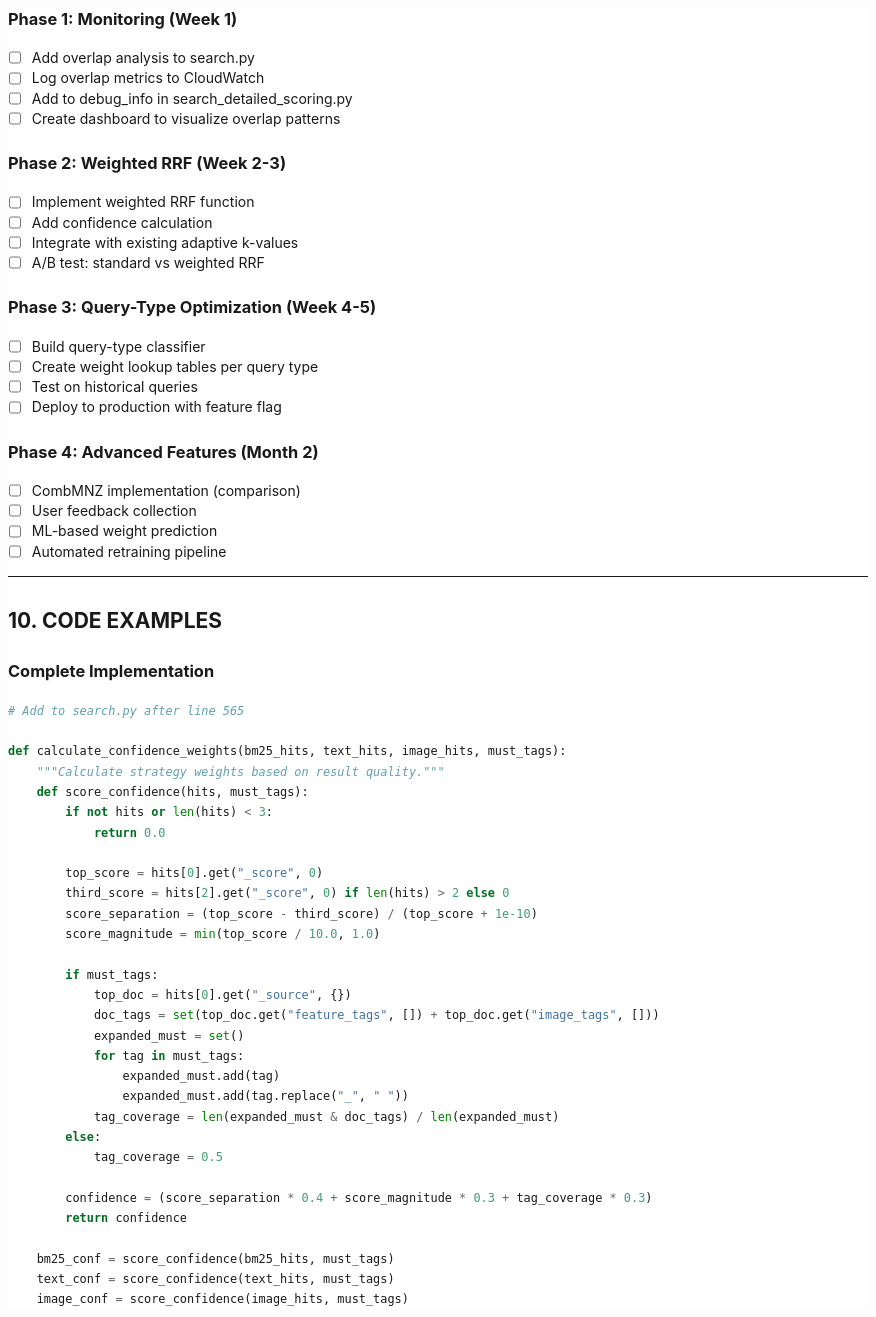 ### Phase 1: Monitoring (Week 1)
- [ ] Add overlap analysis to search.py
- [ ] Log overlap metrics to CloudWatch
- [ ] Add to debug_info in search_detailed_scoring.py
- [ ] Create dashboard to visualize overlap patterns

### Phase 2: Weighted RRF (Week 2-3)
- [ ] Implement weighted RRF function
- [ ] Add confidence calculation
- [ ] Integrate with existing adaptive k-values
- [ ] A/B test: standard vs weighted RRF

### Phase 3: Query-Type Optimization (Week 4-5)
- [ ] Build query-type classifier
- [ ] Create weight lookup tables per query type
- [ ] Test on historical queries
- [ ] Deploy to production with feature flag

### Phase 4: Advanced Features (Month 2)
- [ ] CombMNZ implementation (comparison)
- [ ] User feedback collection
- [ ] ML-based weight prediction
- [ ] Automated retraining pipeline

---

## 10. CODE EXAMPLES

### Complete Implementation

```python
# Add to search.py after line 565

def calculate_confidence_weights(bm25_hits, text_hits, image_hits, must_tags):
    """Calculate strategy weights based on result quality."""
    def score_confidence(hits, must_tags):
        if not hits or len(hits) < 3:
            return 0.0

        top_score = hits[0].get("_score", 0)
        third_score = hits[2].get("_score", 0) if len(hits) > 2 else 0
        score_separation = (top_score - third_score) / (top_score + 1e-10)
        score_magnitude = min(top_score / 10.0, 1.0)

        if must_tags:
            top_doc = hits[0].get("_source", {})
            doc_tags = set(top_doc.get("feature_tags", []) + top_doc.get("image_tags", []))
            expanded_must = set()
            for tag in must_tags:
                expanded_must.add(tag)
                expanded_must.add(tag.replace("_", " "))
            tag_coverage = len(expanded_must & doc_tags) / len(expanded_must)
        else:
            tag_coverage = 0.5

        confidence = (score_separation * 0.4 + score_magnitude * 0.3 + tag_coverage * 0.3)
        return confidence

    bm25_conf = score_confidence(bm25_hits, must_tags)
    text_conf = score_confidence(text_hits, must_tags)
    image_conf = score_confidence(image_hits, must_tags)

```